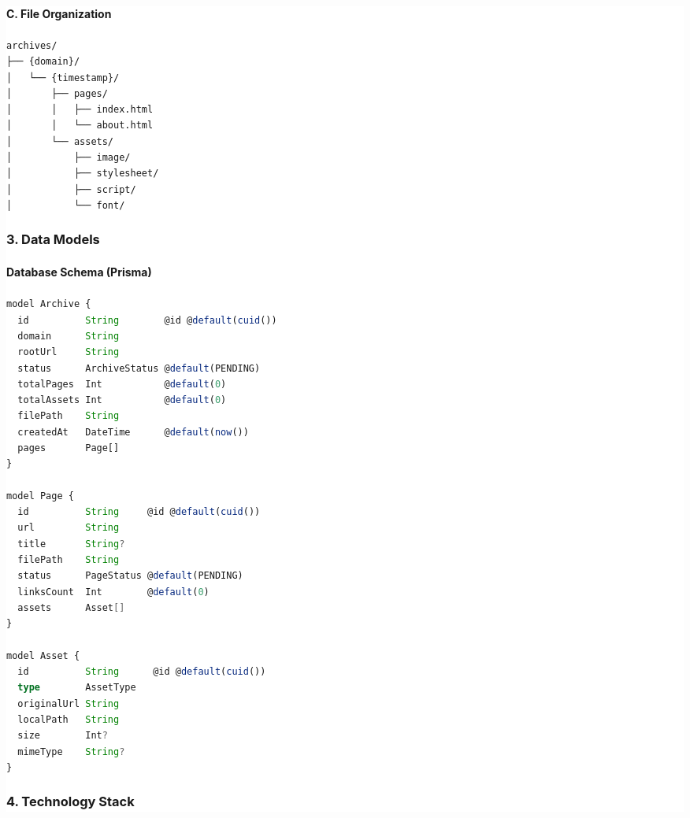 #### C. File Organization
```
archives/
├── {domain}/
│   └── {timestamp}/
│       ├── pages/
│       │   ├── index.html
│       │   └── about.html
│       └── assets/
│           ├── image/
│           ├── stylesheet/
│           ├── script/
│           └── font/
```

### 3. **Data Models**

#### Database Schema (Prisma)
```typescript
model Archive {
  id          String        @id @default(cuid())
  domain      String
  rootUrl     String
  status      ArchiveStatus @default(PENDING)
  totalPages  Int           @default(0)
  totalAssets Int           @default(0)
  filePath    String
  createdAt   DateTime      @default(now())
  pages       Page[]
}

model Page {
  id          String     @id @default(cuid())
  url         String
  title       String?
  filePath    String
  status      PageStatus @default(PENDING)
  linksCount  Int        @default(0)
  assets      Asset[]
}

model Asset {
  id          String      @id @default(cuid())
  type        AssetType
  originalUrl String
  localPath   String
  size        Int?
  mimeType    String?
}
```

### 4. **Technology Stack**

